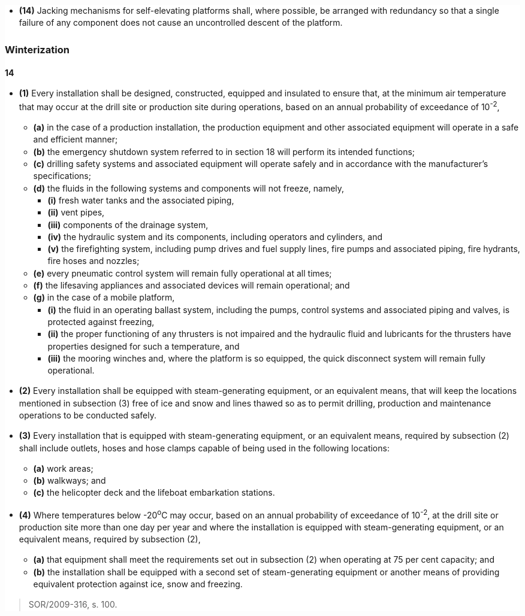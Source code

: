 - **(14)** Jacking mechanisms for self-elevating platforms shall, where possible, be arranged with redundancy so that a single failure of any component does not cause an uncontrolled descent of the platform.




### Winterization


**14** 

- **(1)** Every installation shall be designed, constructed, equipped and insulated to ensure that, at the minimum air temperature that may occur at the drill site or production site during operations, based on an annual probability of exceedance of 10<sup>-2</sup>,
	- **(a)** in the case of a production installation, the production equipment and other associated equipment will operate in a safe and efficient manner;
	- **(b)** the emergency shutdown system referred to in section 18 will perform its intended functions;
	- **(c)** drilling safety systems and associated equipment will operate safely and in accordance with the manufacturer’s specifications;
	- **(d)** the fluids in the following systems and components will not freeze, namely,
		- **(i)** fresh water tanks and the associated piping,
		- **(ii)** vent pipes,
		- **(iii)** components of the drainage system,
		- **(iv)** the hydraulic system and its components, including operators and cylinders, and
		- **(v)** the firefighting system, including pump drives and fuel supply lines, fire pumps and associated piping, fire hydrants, fire hoses and nozzles;
	- **(e)** every pneumatic control system will remain fully operational at all times;
	- **(f)** the lifesaving appliances and associated devices will remain operational; and
	- **(g)** in the case of a mobile platform,
		- **(i)** the fluid in an operating ballast system, including the pumps, control systems and associated piping and valves, is protected against freezing,
		- **(ii)** the proper functioning of any thrusters is not impaired and the hydraulic fluid and lubricants for the thrusters have properties designed for such a temperature, and
		- **(iii)** the mooring winches and, where the platform is so equipped, the quick disconnect system will remain fully operational.

- **(2)** Every installation shall be equipped with steam-generating equipment, or an equivalent means, that will keep the locations mentioned in subsection (3) free of ice and snow and lines thawed so as to permit drilling, production and maintenance operations to be conducted safely.

- **(3)** Every installation that is equipped with steam-generating equipment, or an equivalent means, required by subsection (2) shall include outlets, hoses and hose clamps capable of being used in the following locations:
	- **(a)** work areas;
	- **(b)** walkways; and
	- **(c)** the helicopter deck and the lifeboat embarkation stations.

- **(4)** Where temperatures below -20<sup>o</sup>C may occur, based on an annual probability of exceedance of 10<sup>-2</sup>, at the drill site or production site more than one day per year and where the installation is equipped with steam-generating equipment, or an equivalent means, required by subsection (2),
	- **(a)** that equipment shall meet the requirements set out in subsection (2) when operating at 75 per cent capacity; and
	- **(b)** the installation shall be equipped with a second set of steam-generating equipment or another means of providing equivalent protection against ice, snow and freezing.
> SOR/2009-316, s. 100.

